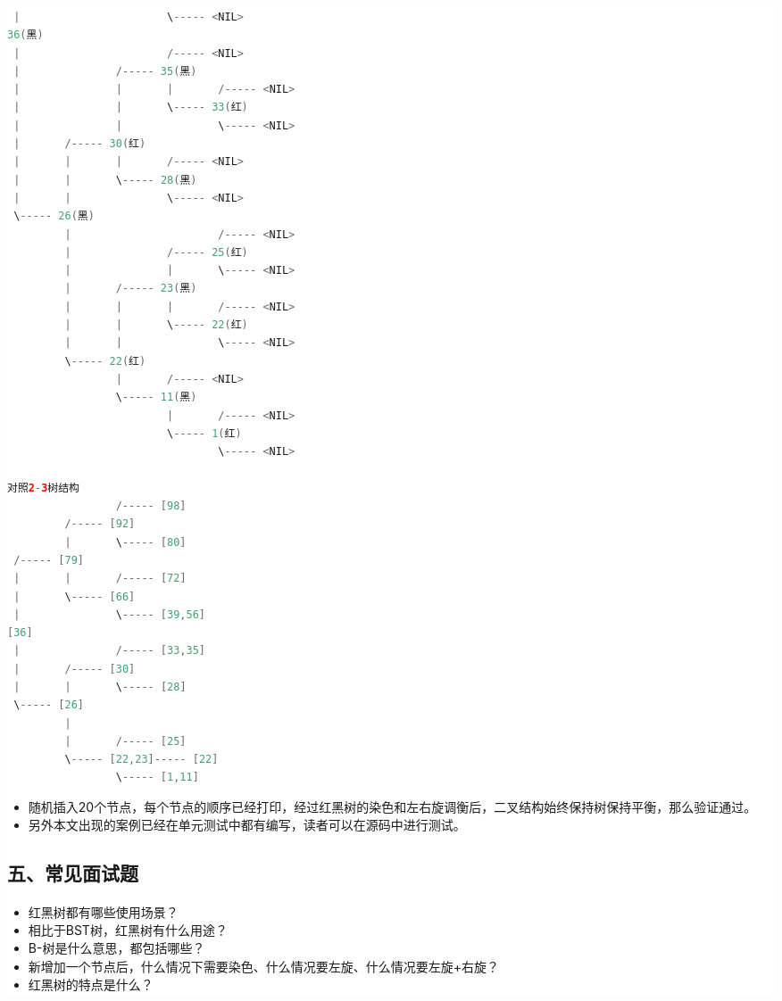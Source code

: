 ```java
 |                       \----- <NIL>
36(黑)
 |                       /----- <NIL>
 |               /----- 35(黑)
 |               |       |       /----- <NIL>
 |               |       \----- 33(红)
 |               |               \----- <NIL>
 |       /----- 30(红)
 |       |       |       /----- <NIL>
 |       |       \----- 28(黑)
 |       |               \----- <NIL>
 \----- 26(黑)
         |                       /----- <NIL>
         |               /----- 25(红)
         |               |       \----- <NIL>
         |       /----- 23(黑)
         |       |       |       /----- <NIL>
         |       |       \----- 22(红)
         |       |               \----- <NIL>
         \----- 22(红)
                 |       /----- <NIL>
                 \----- 11(黑)
                         |       /----- <NIL>
                         \----- 1(红)
                                 \----- <NIL>

对照2-3树结构
                 /----- [98]
         /----- [92]
         |       \----- [80]
 /----- [79]
 |       |       /----- [72]
 |       \----- [66]
 |               \----- [39,56]
[36]
 |               /----- [33,35]
 |       /----- [30]
 |       |       \----- [28]
 \----- [26]
         |       
         |       /----- [25]
         \----- [22,23]----- [22]
                 \----- [1,11]                                 
```

- 随机插入20个节点，每个节点的顺序已经打印，经过红黑树的染色和左右旋调衡后，二叉结构始终保持树保持平衡，那么验证通过。
- 另外本文出现的案例已经在单元测试中都有编写，读者可以在源码中进行测试。

## 五、常见面试题

- 红黑树都有哪些使用场景？
- 相比于BST树，红黑树有什么用途？
- B-树是什么意思，都包括哪些？
- 新增加一个节点后，什么情况下需要染色、什么情况要左旋、什么情况要左旋+右旋？
- 红黑树的特点是什么？